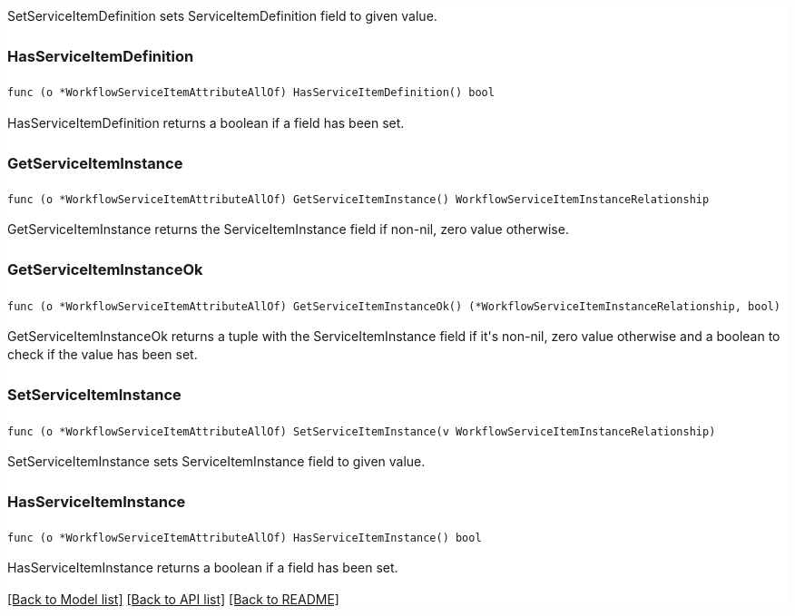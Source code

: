 SetServiceItemDefinition sets ServiceItemDefinition field to given value.

### HasServiceItemDefinition

`func (o *WorkflowServiceItemAttributeAllOf) HasServiceItemDefinition() bool`

HasServiceItemDefinition returns a boolean if a field has been set.

### GetServiceItemInstance

`func (o *WorkflowServiceItemAttributeAllOf) GetServiceItemInstance() WorkflowServiceItemInstanceRelationship`

GetServiceItemInstance returns the ServiceItemInstance field if non-nil, zero value otherwise.

### GetServiceItemInstanceOk

`func (o *WorkflowServiceItemAttributeAllOf) GetServiceItemInstanceOk() (*WorkflowServiceItemInstanceRelationship, bool)`

GetServiceItemInstanceOk returns a tuple with the ServiceItemInstance field if it's non-nil, zero value otherwise
and a boolean to check if the value has been set.

### SetServiceItemInstance

`func (o *WorkflowServiceItemAttributeAllOf) SetServiceItemInstance(v WorkflowServiceItemInstanceRelationship)`

SetServiceItemInstance sets ServiceItemInstance field to given value.

### HasServiceItemInstance

`func (o *WorkflowServiceItemAttributeAllOf) HasServiceItemInstance() bool`

HasServiceItemInstance returns a boolean if a field has been set.


[[Back to Model list]](../README.md#documentation-for-models) [[Back to API list]](../README.md#documentation-for-api-endpoints) [[Back to README]](../README.md)


